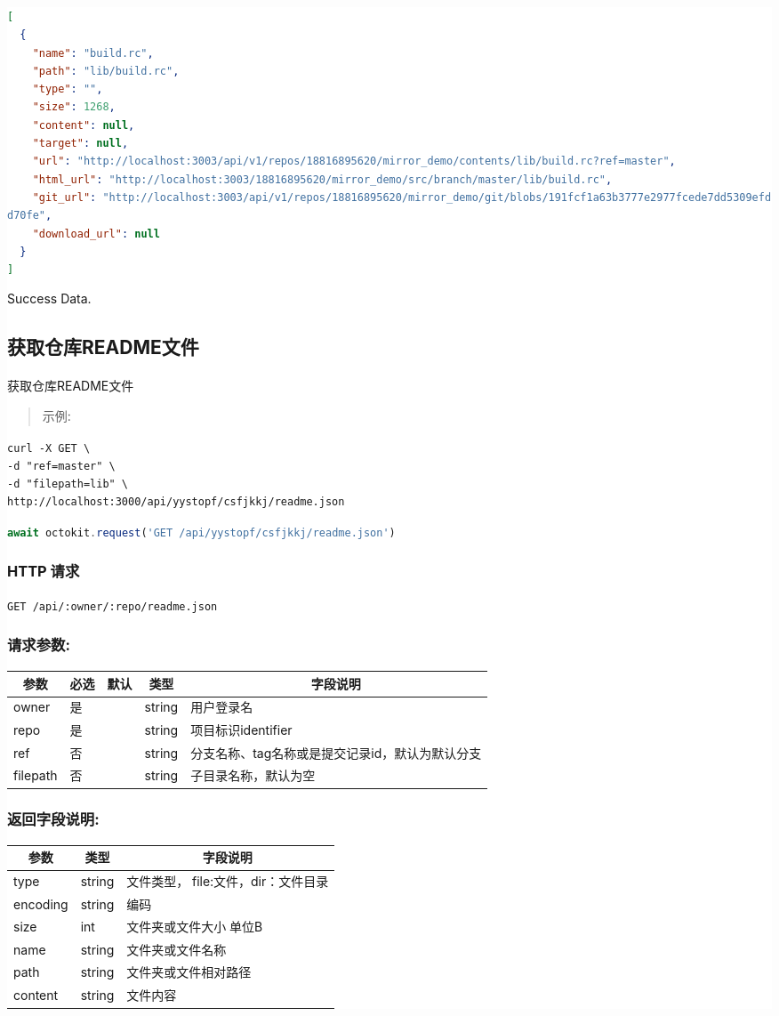 ```json
[
  {
    "name": "build.rc",
    "path": "lib/build.rc",
    "type": "",
    "size": 1268,
    "content": null,
    "target": null,
    "url": "http://localhost:3003/api/v1/repos/18816895620/mirror_demo/contents/lib/build.rc?ref=master",
    "html_url": "http://localhost:3003/18816895620/mirror_demo/src/branch/master/lib/build.rc",
    "git_url": "http://localhost:3003/api/v1/repos/18816895620/mirror_demo/git/blobs/191fcf1a63b3777e2977fcede7dd5309efdd70fe",
    "download_url": null
  }
]
```
<aside class="success">
  Success Data.
</aside>

## 获取仓库README文件
获取仓库README文件

> 示例:

```shell
curl -X GET \
-d "ref=master" \
-d "filepath=lib" \
http://localhost:3000/api/yystopf/csfjkkj/readme.json
```

```javascript
await octokit.request('GET /api/yystopf/csfjkkj/readme.json')
```

### HTTP 请求
`GET /api/:owner/:repo/readme.json`

### 请求参数:
参数    | 必选 | 默认 | 类型 | 字段说明
--------- | ------- | ------- | -------- | ----------
|owner             |是| |string |用户登录名  |
|repo             |是| |string |项目标识identifier  |
|ref             |否| | string |分支名称、tag名称或是提交记录id，默认为默认分支  |
|filepath        |否| | string |子目录名称，默认为空 |

### 返回字段说明:
参数  | 类型 | 字段说明
--------- | ----------- | -----------
|type           |string|文件类型， file:文件，dir：文件目录
|encoding       |string   |编码 |
|size           |int|文件夹或文件大小 单位B
|name           |string|文件夹或文件名称|
|path           |string|文件夹或文件相对路径|
|content        |string|文件内容